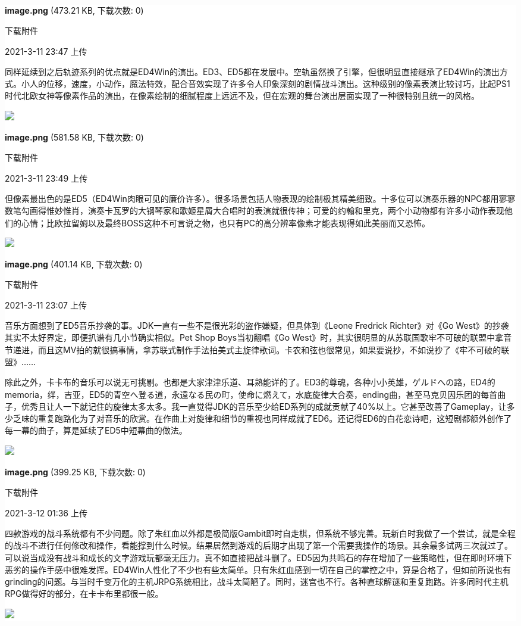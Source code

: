 
<strong>image.png</strong> (473.21 KB, 下载次数: 0)

下载附件

2021-3-11 23:47 上传


同样延续到之后轨迹系列的优点就是ED4Win的演出。ED3、ED5都在发展中。空轨虽然换了引擎，但很明显直接继承了ED4Win的演出方式。小人的位移，速度，小动作，魔法特效，配合音效实现了许多令人印象深刻的剧情战斗演出。这种级别的像素表演比较讨巧，比起PS1时代北欧女神等像素作品的演出，在像素绘制的细腻程度上远远不及，但在宏观的舞台演出层面实现了一种很特别且统一的风格。


<img src="https://img.saraba1st.com/forum/202103/12/004957vnmn1lqe11xffeh7.png" referrerpolicy="no-referrer">


<strong>image.png</strong> (581.58 KB, 下载次数: 0)

下载附件

2021-3-11 23:49 上传


但像素最出色的是ED5（ED4Win肉眼可见的廉价许多）。很多场景包括人物表现的绘制极其精美细致。十多位可以演奏乐器的NPC都用寥寥数笔勾画得惟妙惟肖，演奏卡瓦罗的大钢琴家和歌姬星屑大合唱时的表演就很传神；可爱的约翰和里克，两个小动物都有许多小动作表现他们的心情；比欧拉留姆以及最终BOSS这种不可言说之物，也只有PC的高分辨率像素才能表现得如此美丽而又恐怖。


<img src="https://img.saraba1st.com/forum/202103/12/000720qhdv9eqe2uy3eio5.png" referrerpolicy="no-referrer">


<strong>image.png</strong> (401.14 KB, 下载次数: 0)

下载附件

2021-3-11 23:07 上传


音乐方面想到了ED5音乐抄袭的事。JDK一直有一些不是很光彩的盗作嫌疑，但具体到《Leone Fredrick Richter》对《Go West》的抄袭其实不太好界定，即便扒谱有几小节确实相似。Pet Shop Boys当初翻唱《Go West》时，其实很明显的从苏联国歌牢不可破的联盟中拿音节递进，而且这MV拍的就很搞事情，拿苏联式制作手法拍美式主旋律歌词。卡农和弦也很常见，如果要说抄，不如说抄了《牢不可破的联盟》……

除此之外，卡卡布的音乐可以说无可挑剔。也都是大家津津乐道、耳熟能详的了。ED3的尊魂，各种小小英雄，ゲルドへの路，ED4的memoria，绊，吉亚，ED5的青空へ登る道，永遠なる民の町，使命に燃えて，水底旋律大合奏，ending曲，甚至马克贝因乐团的每首曲子，优秀且让人一下就记住的旋律太多太多。我一直觉得JDK的音乐至少给ED系列的成就贡献了40%以上。它甚至改善了Gameplay，让多少乏味的重复跑路化为了对音乐的欣赏。在作曲上对旋律和细节的重视也同样成就了ED6。还记得ED6的白花恋诗吧，这短剧都额外创作了每一幕的曲子，算是延续了ED5中短幕曲的做法。


<img src="https://img.saraba1st.com/forum/202103/12/023606gaz56ythd9545v4f.png" referrerpolicy="no-referrer">


<strong>image.png</strong> (399.25 KB, 下载次数: 0)

下载附件

2021-3-12 01:36 上传


四款游戏的战斗系统都有不少问题。除了朱红血以外都是极简版Gambit即时自走棋，但系统不够完善。玩新白时我做了一个尝试，就是全程的战斗不进行任何修改和操作，看能撑到什么时候。结果居然到游戏的后期才出现了第一个需要我操作的场景。其余最多试两三次就过了。可以说当成没有战斗和成长的文字游戏玩都毫无压力。真不如直接把战斗删了。ED5因为共鸣石的存在增加了一些策略性，但在即时环境下恶劣的操作手感中很难发挥。ED4Win人性化了不少也有些太简单。只有朱红血感到一切在自己的掌控之中，算是合格了，但如前所说也有grinding的问题。与当时千变万化的主机JRPG系统相比，战斗太简陋了。同时，迷宫也不行。各种直球解谜和重复跑路。许多同时代主机RPG做得好的部分，在卡卡布里都很一般。


<img src="https://img.saraba1st.com/forum/202103/12/005530dw2fskwwkts8ayle.png" referrerpolicy="no-referrer">

